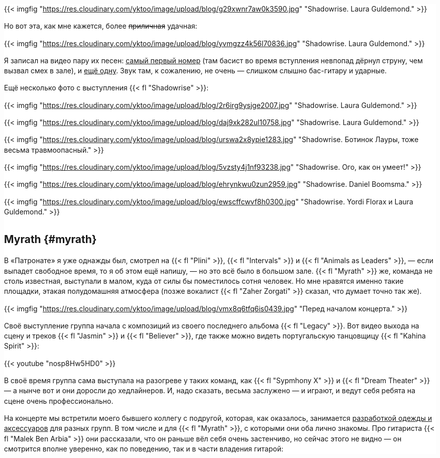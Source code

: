 {{< imgfig "https://res.cloudinary.com/yktoo/image/upload/blog/g29xwnr7aw0k3590.jpg" "Shadowrise. Laura Guldemond." >}}

Но вот эта, как мне кажется, более ~~приличная~~ удачная:

{{< imgfig "https://res.cloudinary.com/yktoo/image/upload/blog/yvmgzz4k56l70836.jpg" "Shadowrise. Laura Guldemond." >}}

Я записал на видео пару их песен: [самый первый номер](https://www.youtube.com/watch?v=DrtF06SLs00) (там басист во время вступления невпопад дёрнул струну, чем вызвал смех в зале), и [ещё одну](https://www.youtube.com/watch?v=3GdVtPuQPeE). Звук там, к сожалению, не очень — слишком слышно бас-гитару и ударные.

Ещё несколько фото с выступления {{< fl "Shadowrise" >}}:

{{< imgfig "https://res.cloudinary.com/yktoo/image/upload/blog/2r6irg9ysjge2007.jpg" "Shadowrise. Laura Guldemond." >}}

{{< imgfig "https://res.cloudinary.com/yktoo/image/upload/blog/daj9xk282ul10758.jpg" "Shadowrise. Laura Guldemond." >}}

{{< imgfig "https://res.cloudinary.com/yktoo/image/upload/blog/urswa2x8ypie1283.jpg" "Shadowrise. Ботинок Лауры, тоже весьма травмоопасный." >}}

{{< imgfig "https://res.cloudinary.com/yktoo/image/upload/blog/5vzsty4j1nf93238.jpg" "Shadowrise. Ого, как он умеет!" >}}

{{< imgfig "https://res.cloudinary.com/yktoo/image/upload/blog/ehrynkwu0zun2959.jpg" "Shadowrise. Daniel Boomsma." >}}

{{< imgfig "https://res.cloudinary.com/yktoo/image/upload/blog/ewscffcwvf8h0300.jpg" "Shadowrise. Yordi Florax и Laura Guldemond." >}}

## Myrath {#myrath}

В «Патронате» я уже однажды был, смотрел на {{< fl "Plini" >}}, {{< fl "Intervals" >}} и {{< fl "Animals as Leaders" >}}, — если выпадет свободное время, то я об этом ещё напишу, — но это всё было в большом зале. {{< fl "Myrath" >}} же, команда не столь известная, выступали в малом, куда от силы бы поместилось сотня человек. Но мне нравятся именно такие площадки, этакая полудомашняя атмосфера (позже вокалист {{< fl "Zaher Zorgati" >}} сказал, что думает точно так же).

{{< imgfig "https://res.cloudinary.com/yktoo/image/upload/blog/vmx8q6tfq6is0439.jpg" "Перед началом концерта." >}}

Своё выступление группа начала с композиций из своего последнего альбома {{< fl "Legacy" >}}. Вот видео выхода на сцену и треков {{< fl "Jasmin" >}} и {{< fl "Believer" >}}, где также можно видеть португальскую танцовщицу {{< fl "Kahina Spirit" >}}:

{{< youtube "nosp8Hw5HD0" >}}

В своё время группа сама выступала на разогреве у таких команд, как {{< fl "Sypmhony X" >}} и {{< fl "Dream Theater" >}} — а нынче вот и они доросли до хедлайнеров. И, надо сказать, весьма заслужено — и играют, и ведут себя ребята на сцене очень профессионально.

На концерте мы встретили моего бывшего коллегу с подругой, которая, как оказалось, занимается [разработкой одежды и аксессуаров](http://www.hayatom.com/) для разных групп. В том числе и для {{< fl "Myrath" >}}, с которыми они оба лично знакомы. Про гитариста {{< fl "Malek Ben Arbia" >}} они рассказали, что он раньше вёл себя очень застенчиво, но сейчас этого не видно — он смотрится вполне уверенно, как по поведению, так и в части владения гитарой:
